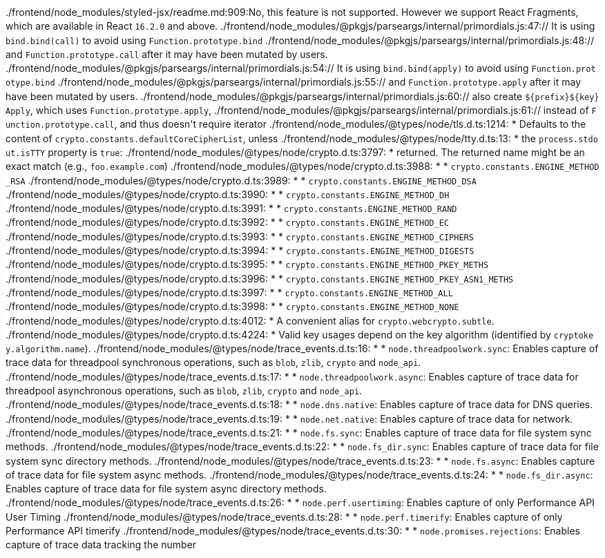 ./frontend/node_modules/styled-jsx/readme.md:909:No, this feature is not supported. However we support React Fragments, which are available in React `16.2.0` and above.
./frontend/node_modules/@pkgjs/parseargs/internal/primordials.js:47:// It is using `bind.bind(call)` to avoid using `Function.prototype.bind`
./frontend/node_modules/@pkgjs/parseargs/internal/primordials.js:48:// and `Function.prototype.call` after it may have been mutated by users.
./frontend/node_modules/@pkgjs/parseargs/internal/primordials.js:54:// It is using `bind.bind(apply)` to avoid using `Function.prototype.bind`
./frontend/node_modules/@pkgjs/parseargs/internal/primordials.js:55:// and `Function.prototype.apply` after it may have been mutated by users.
./frontend/node_modules/@pkgjs/parseargs/internal/primordials.js:60:// also create `${prefix}${key}Apply`, which uses `Function.prototype.apply`,
./frontend/node_modules/@pkgjs/parseargs/internal/primordials.js:61:// instead of `Function.prototype.call`, and thus doesn't require iterator
./frontend/node_modules/@types/node/tls.d.ts:1214:     * Defaults to the content of `crypto.constants.defaultCoreCipherList`, unless
./frontend/node_modules/@types/node/tty.d.ts:13: * the `process.stdout.isTTY` property is `true`:
./frontend/node_modules/@types/node/crypto.d.ts:3797:         * returned. The returned name might be an exact match (e.g., `foo.example.com`)
./frontend/node_modules/@types/node/crypto.d.ts:3988:     * * `crypto.constants.ENGINE_METHOD_RSA`
./frontend/node_modules/@types/node/crypto.d.ts:3989:     * * `crypto.constants.ENGINE_METHOD_DSA`
./frontend/node_modules/@types/node/crypto.d.ts:3990:     * * `crypto.constants.ENGINE_METHOD_DH`
./frontend/node_modules/@types/node/crypto.d.ts:3991:     * * `crypto.constants.ENGINE_METHOD_RAND`
./frontend/node_modules/@types/node/crypto.d.ts:3992:     * * `crypto.constants.ENGINE_METHOD_EC`
./frontend/node_modules/@types/node/crypto.d.ts:3993:     * * `crypto.constants.ENGINE_METHOD_CIPHERS`
./frontend/node_modules/@types/node/crypto.d.ts:3994:     * * `crypto.constants.ENGINE_METHOD_DIGESTS`
./frontend/node_modules/@types/node/crypto.d.ts:3995:     * * `crypto.constants.ENGINE_METHOD_PKEY_METHS`
./frontend/node_modules/@types/node/crypto.d.ts:3996:     * * `crypto.constants.ENGINE_METHOD_PKEY_ASN1_METHS`
./frontend/node_modules/@types/node/crypto.d.ts:3997:     * * `crypto.constants.ENGINE_METHOD_ALL`
./frontend/node_modules/@types/node/crypto.d.ts:3998:     * * `crypto.constants.ENGINE_METHOD_NONE`
./frontend/node_modules/@types/node/crypto.d.ts:4012:     * A convenient alias for `crypto.webcrypto.subtle`.
./frontend/node_modules/@types/node/crypto.d.ts:4224:             * Valid key usages depend on the key algorithm (identified by `cryptokey.algorithm.name`).
./frontend/node_modules/@types/node/trace_events.d.ts:16: * * `node.threadpoolwork.sync`: Enables capture of trace data for threadpool synchronous operations, such as `blob`, `zlib`, `crypto` and `node_api`.
./frontend/node_modules/@types/node/trace_events.d.ts:17: * * `node.threadpoolwork.async`: Enables capture of trace data for threadpool asynchronous operations, such as `blob`, `zlib`, `crypto` and `node_api`.
./frontend/node_modules/@types/node/trace_events.d.ts:18: * * `node.dns.native`: Enables capture of trace data for DNS queries.
./frontend/node_modules/@types/node/trace_events.d.ts:19: * * `node.net.native`: Enables capture of trace data for network.
./frontend/node_modules/@types/node/trace_events.d.ts:21: * * `node.fs.sync`: Enables capture of trace data for file system sync methods.
./frontend/node_modules/@types/node/trace_events.d.ts:22: * * `node.fs_dir.sync`: Enables capture of trace data for file system sync directory methods.
./frontend/node_modules/@types/node/trace_events.d.ts:23: * * `node.fs.async`: Enables capture of trace data for file system async methods.
./frontend/node_modules/@types/node/trace_events.d.ts:24: * * `node.fs_dir.async`: Enables capture of trace data for file system async directory methods.
./frontend/node_modules/@types/node/trace_events.d.ts:26: *    * `node.perf.usertiming`: Enables capture of only Performance API User Timing
./frontend/node_modules/@types/node/trace_events.d.ts:28: *    * `node.perf.timerify`: Enables capture of only Performance API timerify
./frontend/node_modules/@types/node/trace_events.d.ts:30: * * `node.promises.rejections`: Enables capture of trace data tracking the number